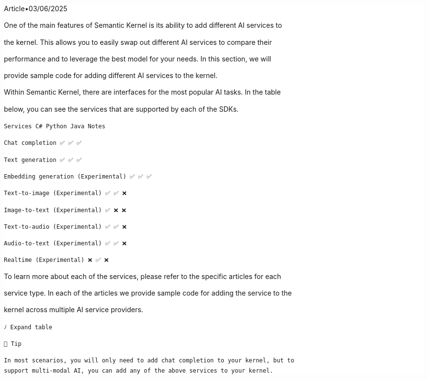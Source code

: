Article•03/06/2025

One of the main features of Semantic Kernel is its ability to add different AI services to

the kernel. This allows you to easily swap out different AI services to compare their

performance and to leverage the best model for your needs. In this section, we will

provide sample code for adding different AI services to the kernel.

Within Semantic Kernel, there are interfaces for the most popular AI tasks. In the table

below, you can see the services that are supported by each of the SDKs.

```
Services C# Python Java Notes
```

```
Chat completion ✅ ✅ ✅
```

```
Text generation ✅ ✅ ✅
```

```
Embedding generation (Experimental) ✅ ✅ ✅
```

```
Text-to-image (Experimental) ✅ ✅ ❌
```

```
Image-to-text (Experimental) ✅ ❌ ❌
```

```
Text-to-audio (Experimental) ✅ ✅ ❌
```

```
Audio-to-text (Experimental) ✅ ✅ ❌
```

```
Realtime (Experimental) ❌ ✅ ❌
```

To learn more about each of the services, please refer to the specific articles for each

service type. In each of the articles we provide sample code for adding the service to the

kernel across multiple AI service providers.

```
ﾉ Expand table
```

```
 Tip
```

```
In most scenarios, you will only need to add chat completion to your kernel, but to
support multi-modal AI, you can add any of the above services to your kernel.
```
